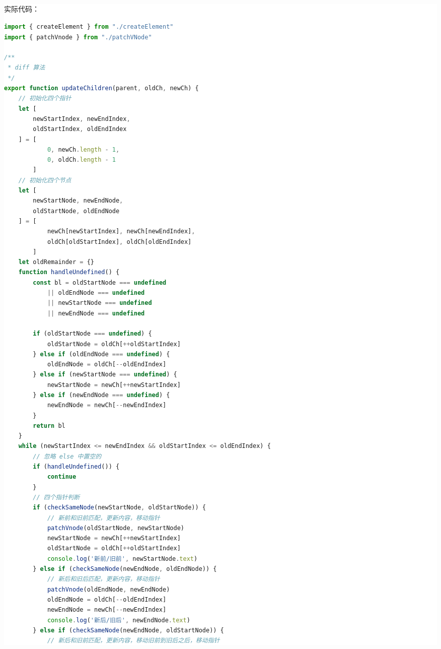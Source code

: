 实际代码：

```javascript
import { createElement } from "./createElement"
import { patchVnode } from "./patchVNode"

/**
 * diff 算法
 */
export function updateChildren(parent, oldCh, newCh) {
    // 初始化四个指针
    let [
        newStartIndex, newEndIndex,
        oldStartIndex, oldEndIndex
    ] = [
            0, newCh.length - 1,
            0, oldCh.length - 1
        ]
    // 初始化四个节点
    let [
        newStartNode, newEndNode,
        oldStartNode, oldEndNode
    ] = [
            newCh[newStartIndex], newCh[newEndIndex],
            oldCh[oldStartIndex], oldCh[oldEndIndex]
        ]
    let oldRemainder = {}
    function handleUndefined() {
        const bl = oldStartNode === undefined
            || oldEndNode === undefined
            || newStartNode === undefined
            || newEndNode === undefined

        if (oldStartNode === undefined) {
            oldStartNode = oldCh[++oldStartIndex]
        } else if (oldEndNode === undefined) {
            oldEndNode = oldCh[--oldEndIndex]
        } else if (newStartNode === undefined) {
            newStartNode = newCh[++newStartIndex]
        } else if (newEndNode === undefined) {
            newEndNode = newCh[--newEndIndex]
        }
        return bl
    }
    while (newStartIndex <= newEndIndex && oldStartIndex <= oldEndIndex) {
        // 忽略 else 中置空的 
        if (handleUndefined()) {
            continue
        }
        // 四个指针判断
        if (checkSameNode(newStartNode, oldStartNode)) {
            // 新前和旧前匹配，更新内容，移动指针
            patchVnode(oldStartNode, newStartNode)
            newStartNode = newCh[++newStartIndex]
            oldStartNode = oldCh[++oldStartIndex]
            console.log('新前/旧前', newStartNode.text)
        } else if (checkSameNode(newEndNode, oldEndNode)) {
            // 新后和旧后匹配，更新内容，移动指针
            patchVnode(oldEndNode, newEndNode)
            oldEndNode = oldCh[--oldEndIndex]
            newEndNode = newCh[--newEndIndex]
            console.log('新后/旧后', newEndNode.text)
        } else if (checkSameNode(newEndNode, oldStartNode)) {
            // 新后和旧前匹配，更新内容，移动旧前到旧后之后，移动指针
```